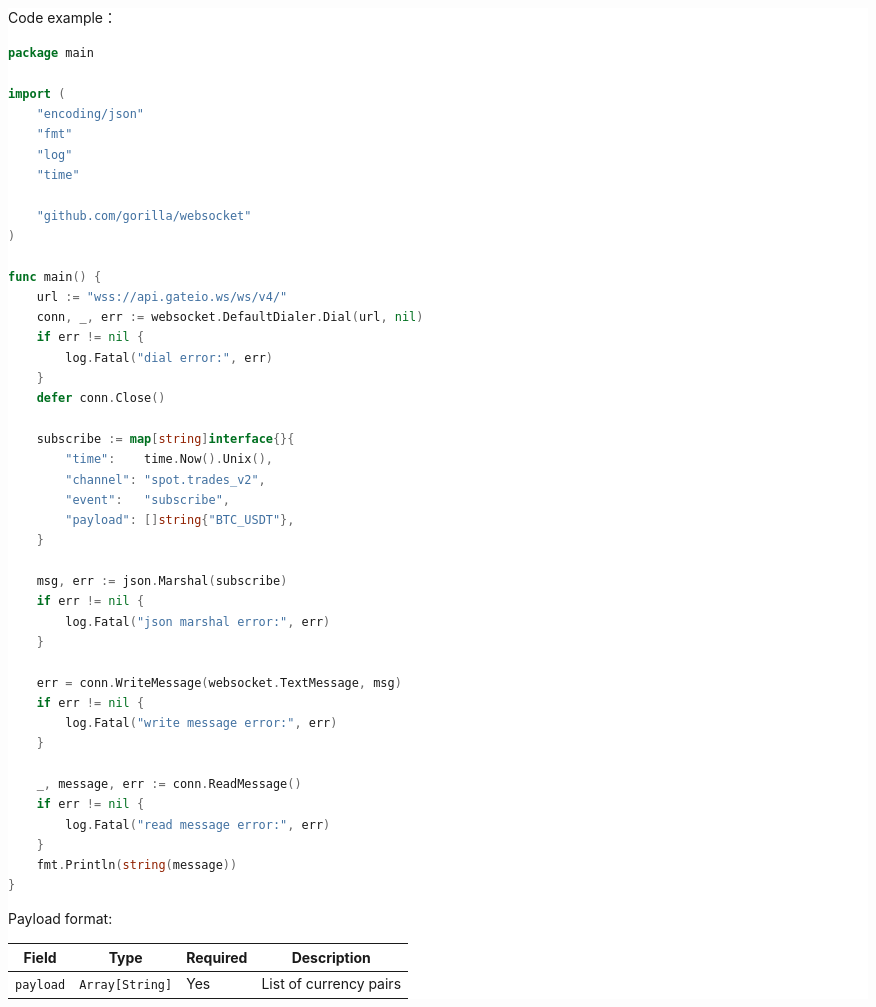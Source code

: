 ```python
```

Code example：

```go
package main

import (
	"encoding/json"
	"fmt"
	"log"
	"time"

	"github.com/gorilla/websocket"
)

func main() {
	url := "wss://api.gateio.ws/ws/v4/"
	conn, _, err := websocket.DefaultDialer.Dial(url, nil)
	if err != nil {
		log.Fatal("dial error:", err)
	}
	defer conn.Close()

	subscribe := map[string]interface{}{
		"time":    time.Now().Unix(),
		"channel": "spot.trades_v2",
		"event":   "subscribe",
		"payload": []string{"BTC_USDT"},
	}

	msg, err := json.Marshal(subscribe)
	if err != nil {
		log.Fatal("json marshal error:", err)
	}

	err = conn.WriteMessage(websocket.TextMessage, msg)
	if err != nil {
		log.Fatal("write message error:", err)
	}

	_, message, err := conn.ReadMessage()
	if err != nil {
		log.Fatal("read message error:", err)
	}
	fmt.Println(string(message))
}
```

Payload format:

| Field     | Type            | Required | Description            |
| --------- | --------------- | -------- | ---------------------- |
| `payload` | `Array[String]` | Yes      | List of currency pairs |

